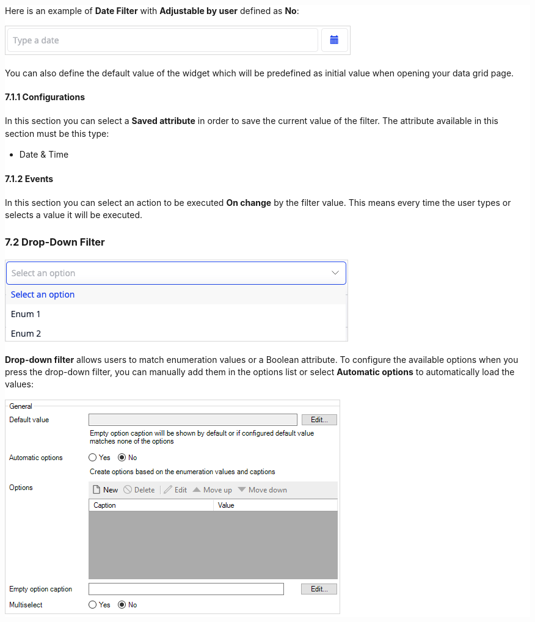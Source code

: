 Here is an example of **Date Filter** with **Adjustable by user** defined as **No**:

![Example of Date filter with “Adjustable by user” set as No](attachments/data-grid-2/date-filter-not-adjustable.png)

You can also define the default value of the widget which will be predefined as initial value when opening your data grid page.

#### 7.1.1 Configurations

In this section you can select a **Saved attribute** in order to save the current value of the filter. The attribute available in this section must be this type:

* Date & Time

#### 7.1.2 Events

In this section you can select an action to be executed **On change** by the filter value. This means every time the user types or selects a value it will be executed.

### 7.2 Drop-Down Filter

![Example of default drop-down filter](attachments/data-grid-2/dropdown-filter.png)

**Drop-down filter** allows users to match enumeration values or a Boolean attribute. To configure the available options when you press the drop-down filter, you can manually add them in the options list or select **Automatic options** to automatically load the values:

![Example of settings for drop-down filter](attachments/data-grid-2/dropdown-filter-settings.png)
